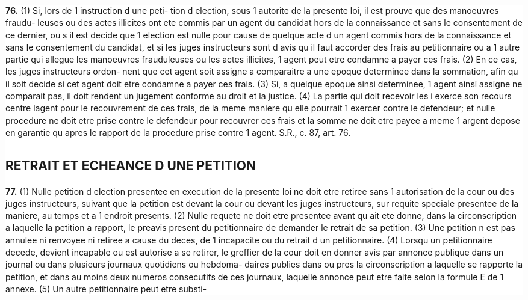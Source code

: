 **76.** (1) Si, lors de 1 instruction d une peti-
tion d election, sous 1 autorite de la presente
loi, il est prouve que des manoeuvres fraudu-
leuses ou des actes illicites ont ete commis par
un agent du candidat hors de la connaissance
et sans le consentement de ce dernier, ou s il
est decide que 1 election est nulle pour cause
de quelque acte d un agent commis hors de la
connaissance et sans le consentement du
candidat, et si les juges instructeurs sont
d avis qu il faut accorder des frais au
petitionnaire ou a 1 autre partie qui allegue
les manoeuvres frauduleuses ou les actes
illicites, 1 agent peut etre condamne a payer
ces frais.
(2) En ce cas, les juges instructeurs ordon-
nent que cet agent soit assigne a comparaitre
a une epoque determinee dans la sommation,
afin qu il soit decide si cet agent doit etre
condamne a payer ces frais.
(3) Si, a quelque epoque ainsi determinee,
1 agent ainsi assigne ne comparait pas, il doit
rendent un jugement conforme au droit et
la justice.
(4) La partie qui doit recevoir les
i
exerce son recours centre lagent pour le
recouvrement de ces frais, de la meme maniere
qu elle pourrait 1 exercer contre le defendeur;
et nulle procedure ne doit etre prise contre le
defendeur pour recouvrer ces frais et la somme
ne doit etre payee a meme 1 argent depose en
garantie qu apres le rapport de la procedure
prise contre 1 agent. S.R., c. 87, art. 76.

## RETRAIT ET ECHEANCE D UNE PETITION

**77.** (1) Nulle petition d election presentee
en execution de la presente loi ne doit etre
retiree sans 1 autorisation de la cour ou des
juges instructeurs, suivant que la petition est
devant la cour ou devant les juges instructeurs,
sur requite speciale presentee de la maniere,
au temps et a 1 endroit presents.
(2) Nulle requete ne doit etre presentee
avant qu ait ete donne, dans la circonscription
a laquelle la petition a rapport, le preavis
present du petitionnaire de demander le
retrait de sa petition.
(3) Une petition n est pas annulee ni
renvoyee ni retiree a cause du deces, de
1 incapacite ou du retrait d un petitionnaire.
(4) Lorsqu un petitionnaire decede, devient
incapable ou est autorise a se retirer, le
greffier de la cour doit en donner avis par
annonce publique dans un journal ou dans
plusieurs journaux quotidiens ou hebdoma-
daires publies dans ou pres la circonscription
a laquelle se rapporte la petition, et dans au
moins deux numeros consecutifs de ces
journaux, laquelle annonce peut etre faite
selon la formule E de 1 annexe.
(5) Un autre petitionnaire peut etre substi-